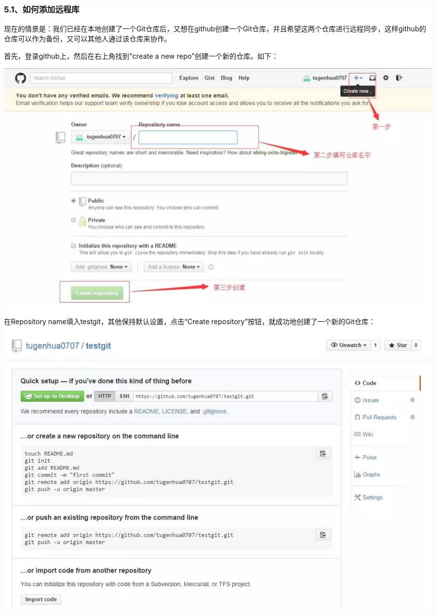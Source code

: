 ### 5.1、如何添加远程库

现在的情景是：我们已经在本地创建了一个Git仓库后，又想在github创建一个Git仓库，并且希望这两个仓库进行远程同步，这样github的仓库可以作为备份，又可以其他人通过该仓库来协作。

首先，登录github上，然后在右上角找到“create a new repo”创建一个新的仓库。如下：

![Git使用教程,最详细，最傻瓜，最浅显，真正手把手教_](Git%E4%BD%BF%E7%94%A8%E6%95%99%E7%A8%8B.assets/640-1579056667419.webp)

在Repository name填入testgit，其他保持默认设置，点击“Create repository”按钮，就成功地创建了一个新的Git仓库：

![Git使用教程,最详细，最傻瓜，最浅显，真正手把手教_](Git%E4%BD%BF%E7%94%A8%E6%95%99%E7%A8%8B.assets/640-1579056676563.webp)
